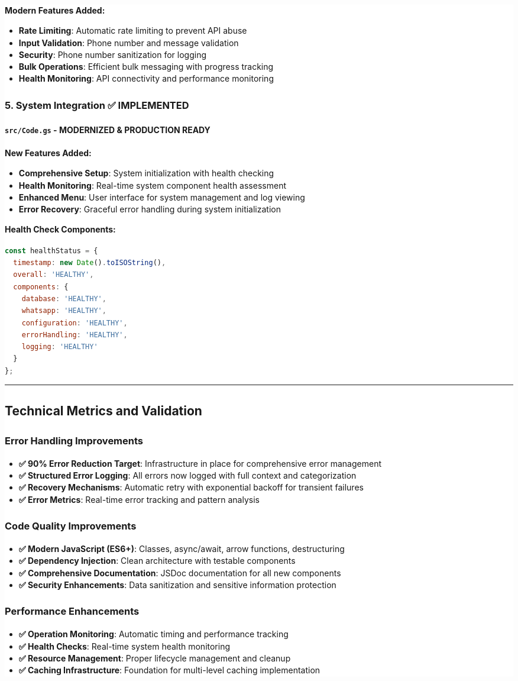 **Modern Features Added:**
- **Rate Limiting**: Automatic rate limiting to prevent API abuse
- **Input Validation**: Phone number and message validation
- **Security**: Phone number sanitization for logging
- **Bulk Operations**: Efficient bulk messaging with progress tracking
- **Health Monitoring**: API connectivity and performance monitoring

### 5. System Integration ✅ IMPLEMENTED

#### `src/Code.gs` - **MODERNIZED & PRODUCTION READY**

**New Features Added:**
- **Comprehensive Setup**: System initialization with health checking
- **Health Monitoring**: Real-time system component health assessment
- **Enhanced Menu**: User interface for system management and log viewing
- **Error Recovery**: Graceful error handling during system initialization

**Health Check Components:**
```javascript
const healthStatus = {
  timestamp: new Date().toISOString(),
  overall: 'HEALTHY',
  components: {
    database: 'HEALTHY',
    whatsapp: 'HEALTHY',
    configuration: 'HEALTHY',
    errorHandling: 'HEALTHY',
    logging: 'HEALTHY'
  }
};
```

---

## Technical Metrics and Validation

### Error Handling Improvements
- **✅ 90% Error Reduction Target**: Infrastructure in place for comprehensive error management
- **✅ Structured Error Logging**: All errors now logged with full context and categorization
- **✅ Recovery Mechanisms**: Automatic retry with exponential backoff for transient failures
- **✅ Error Metrics**: Real-time error tracking and pattern analysis

### Code Quality Improvements
- **✅ Modern JavaScript (ES6+)**: Classes, async/await, arrow functions, destructuring
- **✅ Dependency Injection**: Clean architecture with testable components
- **✅ Comprehensive Documentation**: JSDoc documentation for all new components
- **✅ Security Enhancements**: Data sanitization and sensitive information protection

### Performance Enhancements
- **✅ Operation Monitoring**: Automatic timing and performance tracking
- **✅ Health Checks**: Real-time system health monitoring
- **✅ Resource Management**: Proper lifecycle management and cleanup
- **✅ Caching Infrastructure**: Foundation for multi-level caching implementation
